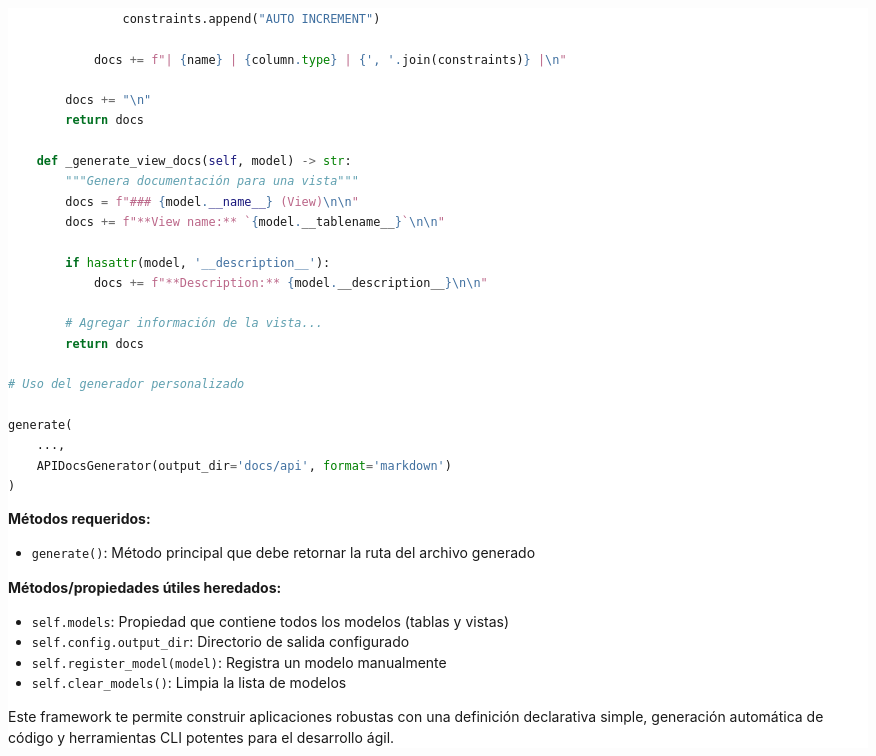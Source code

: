 ```python
                constraints.append("AUTO INCREMENT")
                
            docs += f"| {name} | {column.type} | {', '.join(constraints)} |\n"
        
        docs += "\n"
        return docs
    
    def _generate_view_docs(self, model) -> str:
        """Genera documentación para una vista"""
        docs = f"### {model.__name__} (View)\n\n"
        docs += f"**View name:** `{model.__tablename__}`\n\n"
        
        if hasattr(model, '__description__'):
            docs += f"**Description:** {model.__description__}\n\n"
        
        # Agregar información de la vista...
        return docs

# Uso del generador personalizado

generate(
    ...,
    APIDocsGenerator(output_dir='docs/api', format='markdown')
)
```

**Métodos requeridos:**
- `generate()`: Método principal que debe retornar la ruta del archivo generado

**Métodos/propiedades útiles heredados:**
- `self.models`: Propiedad que contiene todos los modelos (tablas y vistas)
- `self.config.output_dir`: Directorio de salida configurado
- `self.register_model(model)`: Registra un modelo manualmente
- `self.clear_models()`: Limpia la lista de modelos


Este framework te permite construir aplicaciones robustas con una definición declarativa simple, generación automática de código y herramientas CLI potentes para el desarrollo ágil.